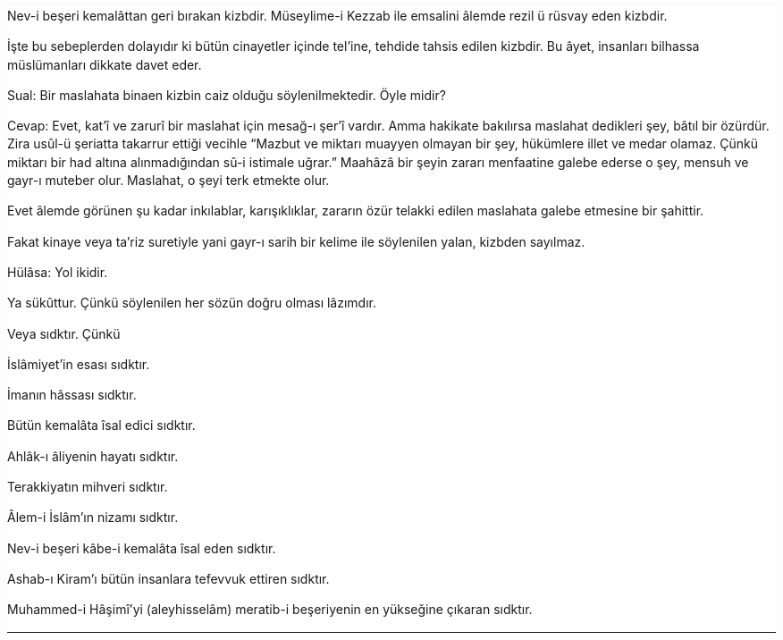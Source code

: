 Nev-i beşeri kemalâttan geri bırakan kizbdir. Müseylime-i Kezzab ile emsalini âlemde rezil ü rüsvay eden kizbdir.

İşte bu sebeplerden dolayıdır ki bütün cinayetler içinde tel’ine, tehdide tahsis edilen kizbdir. Bu âyet, insanları bilhassa müslümanları dikkate davet eder.

Sual: Bir maslahata binaen kizbin caiz olduğu söylenilmektedir. Öyle midir?

Cevap: Evet, kat’î ve zarurî bir maslahat için mesağ-ı şer’î vardır. Amma hakikate bakılırsa maslahat dedikleri şey, bâtıl bir özürdür. Zira usûl-ü şeriatta takarrur ettiği vecihle “Mazbut ve miktarı muayyen olmayan bir şey, hükümlere illet ve medar olamaz. Çünkü miktarı bir had altına alınmadığından sû-i istimale uğrar.” Maahâzâ bir şeyin zararı menfaatine galebe ederse o şey, mensuh ve gayr-ı muteber olur. Maslahat, o şeyi terk etmekte olur.

Evet âlemde görünen şu kadar inkılablar, karışıklıklar, zararın özür telakki edilen maslahata galebe etmesine bir şahittir.

Fakat kinaye veya ta’riz suretiyle yani gayr-ı sarih bir kelime ile söylenilen yalan, kizbden sayılmaz.

Hülâsa: Yol ikidir.

Ya sükûttur. Çünkü söylenilen her sözün doğru olması lâzımdır.

Veya sıdktır. Çünkü

İslâmiyet’in esası sıdktır.

İmanın hâssası sıdktır.

Bütün kemalâta îsal edici sıdktır.

Ahlâk-ı âliyenin hayatı sıdktır.

Terakkiyatın mihveri sıdktır.

Âlem-i İslâm’ın nizamı sıdktır.

Nev-i beşeri kâbe-i kemalâta îsal eden sıdktır.

Ashab-ı Kiram’ı bütün insanlara tefevvuk ettiren sıdktır.

Muhammed-i Hâşimî’yi (aleyhisselâm) meratib-i beşeriyenin en yükseğine çıkaran sıdktır.

***

